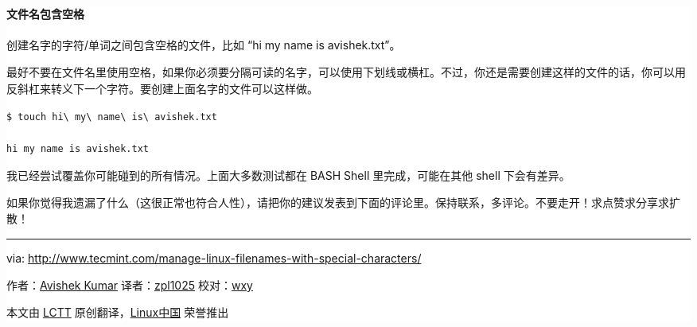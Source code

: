 #### 文件名包含空格


创建名字的字符/单词之间包含空格的文件，比如 “hi my name is avishek.txt”。


最好不要在文件名里使用空格，如果你必须要分隔可读的名字，可以使用下划线或横杠。不过，你还是需要创建这样的文件的话，你可以用反斜杠来转义下一个字符。要创建上面名字的文件可以这样做。



```
$ touch hi\ my\ name\ is\ avishek.txt

hi my name is avishek.txt

```

我已经尝试覆盖你可能碰到的所有情况。上面大多数测试都在 BASH Shell 里完成，可能在其他 shell 下会有差异。


如果你觉得我遗漏了什么（这很正常也符合人性），请把你的建议发表到下面的评论里。保持联系，多评论。不要走开！求点赞求分享求扩散！




---


via: <http://www.tecmint.com/manage-linux-filenames-with-special-characters/>


作者：[Avishek Kumar](http://www.tecmint.com/author/avishek/) 译者：[zpl1025](https://github.com/zpl1025) 校对：[wxy](https://github.com/wxy)


本文由 [LCTT](https://github.com/LCTT/TranslateProject) 原创翻译，[Linux中国](https://linux.cn/) 荣誉推出